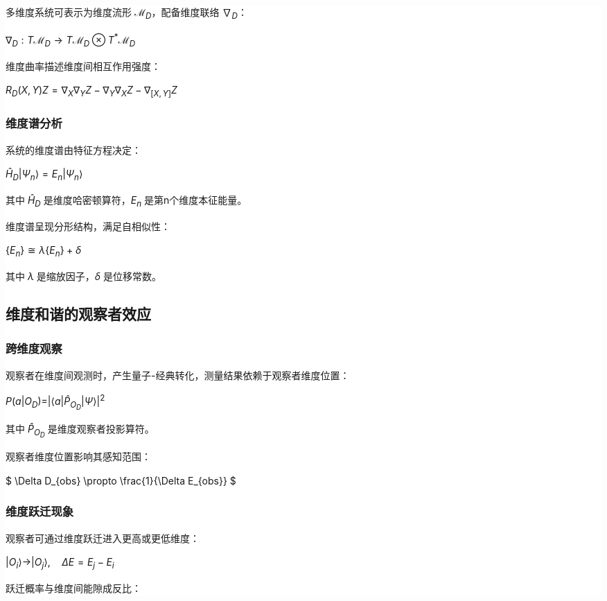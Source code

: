 多维度系统可表示为维度流形 $`\mathcal{M}_D`$，配备维度联络 $`\nabla_D`$：

$`
\nabla_D: T\mathcal{M}_D \rightarrow T\mathcal{M}_D \otimes T^*\mathcal{M}_D
`$

维度曲率描述维度间相互作用强度：

$`
R_D(X,Y)Z = \nabla_X \nabla_Y Z - \nabla_Y \nabla_X Z - \nabla_{[X,Y]}Z
`$

### 维度谱分析

系统的维度谱由特征方程决定：

$`
\hat{H}_D |\Psi_n\rangle = E_n |\Psi_n\rangle
`$

其中 $`\hat{H}_D`$ 是维度哈密顿算符，$`E_n`$ 是第n个维度本征能量。

维度谱呈现分形结构，满足自相似性：

$`
\{E_n\} \cong \lambda\{E_n\} + \delta
`$

其中 $`\lambda`$ 是缩放因子，$`\delta`$ 是位移常数。

## 维度和谐的观察者效应

### 跨维度观察

观察者在维度间观测时，产生量子-经典转化，测量结果依赖于观察者维度位置：

$`
P(a|O_D) = |\langle a | \hat{P}_{O_D} | \Psi \rangle|^2
`$

其中 $`\hat{P}_{O_D}`$ 是维度观察者投影算符。

观察者维度位置影响其感知范围：

$`
\Delta D_{obs} \propto \frac{1}{\Delta E_{obs}}
`$

### 维度跃迁现象

观察者可通过维度跃迁进入更高或更低维度：

$`
|O_i\rangle \rightarrow |O_j\rangle, \quad \Delta E = E_j - E_i
`$

跃迁概率与维度间能隙成反比：
